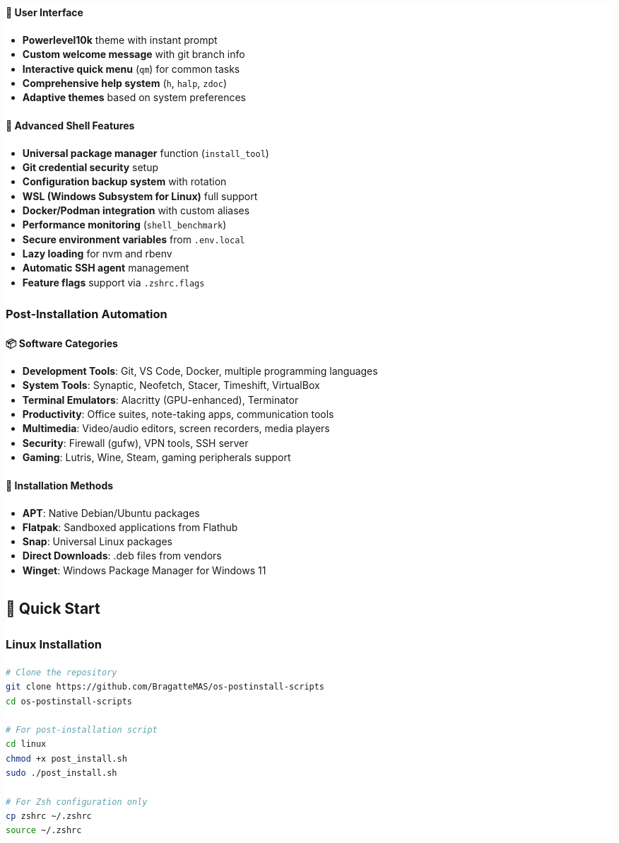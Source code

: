 #### 🎨 User Interface
- **Powerlevel10k** theme with instant prompt
- **Custom welcome message** with git branch info
- **Interactive quick menu** (`qm`) for common tasks
- **Comprehensive help system** (`h`, `halp`, `zdoc`)
- **Adaptive themes** based on system preferences

#### 🔧 Advanced Shell Features
- **Universal package manager** function (`install_tool`)
- **Git credential security** setup
- **Configuration backup system** with rotation
- **WSL (Windows Subsystem for Linux)** full support
- **Docker/Podman integration** with custom aliases
- **Performance monitoring** (`shell_benchmark`)
- **Secure environment variables** from `.env.local`
- **Lazy loading** for nvm and rbenv
- **Automatic SSH agent** management
- **Feature flags** support via `.zshrc.flags`

### Post-Installation Automation

#### 📦 Software Categories
- **Development Tools**: Git, VS Code, Docker, multiple programming languages
- **System Tools**: Synaptic, Neofetch, Stacer, Timeshift, VirtualBox
- **Terminal Emulators**: Alacritty (GPU-enhanced), Terminator
- **Productivity**: Office suites, note-taking apps, communication tools
- **Multimedia**: Video/audio editors, screen recorders, media players
- **Security**: Firewall (gufw), VPN tools, SSH server
- **Gaming**: Lutris, Wine, Steam, gaming peripherals support

#### 🚀 Installation Methods
- **APT**: Native Debian/Ubuntu packages
- **Flatpak**: Sandboxed applications from Flathub
- **Snap**: Universal Linux packages
- **Direct Downloads**: .deb files from vendors
- **Winget**: Windows Package Manager for Windows 11

## 🚀 Quick Start

### Linux Installation

```bash
# Clone the repository
git clone https://github.com/BragatteMAS/os-postinstall-scripts
cd os-postinstall-scripts

# For post-installation script
cd linux
chmod +x post_install.sh
sudo ./post_install.sh

# For Zsh configuration only
cp zshrc ~/.zshrc
source ~/.zshrc
```
